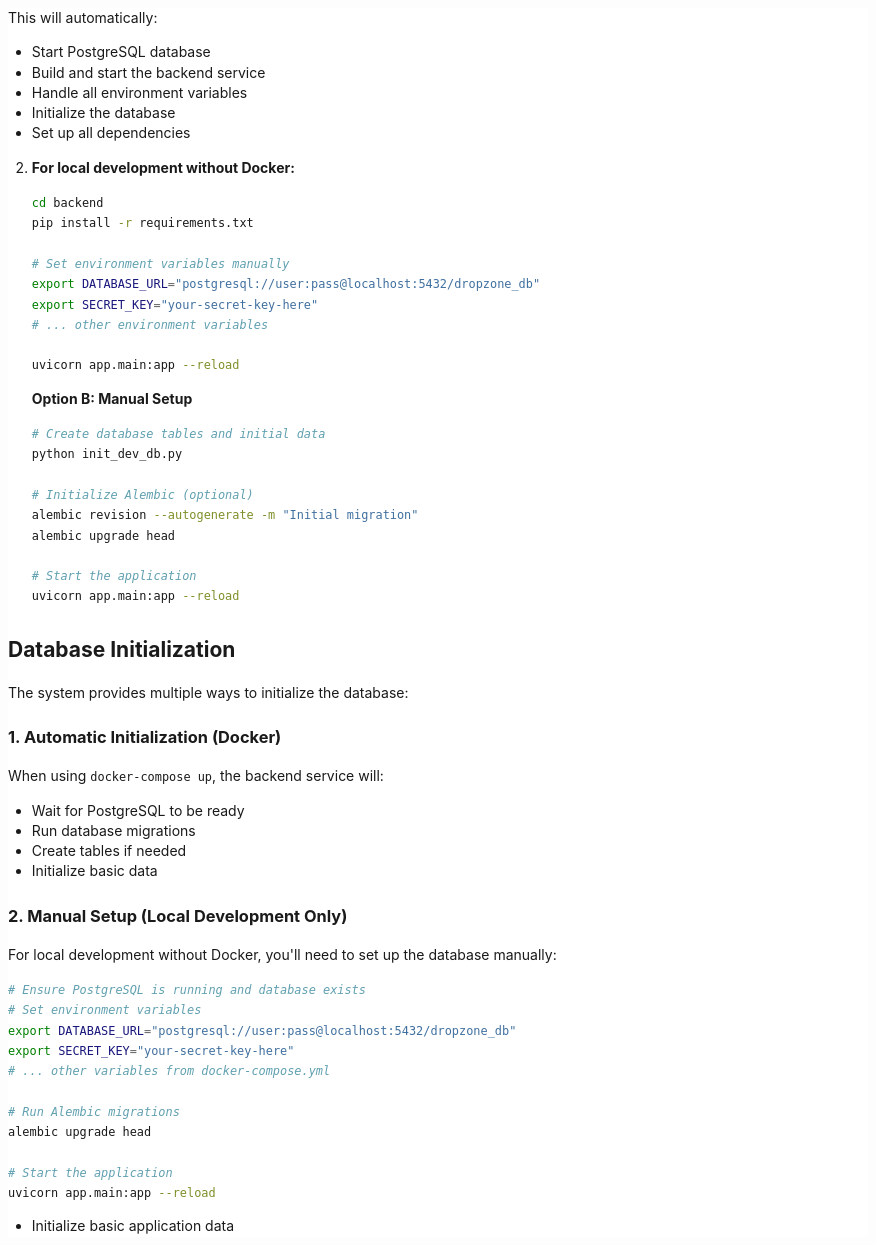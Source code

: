    This will automatically:
   - Start PostgreSQL database
   - Build and start the backend service
   - Handle all environment variables
   - Initialize the database
   - Set up all dependencies

2. **For local development without Docker:**
   ```bash
   cd backend
   pip install -r requirements.txt
   
   # Set environment variables manually
   export DATABASE_URL="postgresql://user:pass@localhost:5432/dropzone_db"
   export SECRET_KEY="your-secret-key-here"
   # ... other environment variables
   
   uvicorn app.main:app --reload
   ```

   **Option B: Manual Setup**
   ```bash
   # Create database tables and initial data
   python init_dev_db.py
   
   # Initialize Alembic (optional)
   alembic revision --autogenerate -m "Initial migration"
   alembic upgrade head
   
   # Start the application
   uvicorn app.main:app --reload
   ```

## Database Initialization

The system provides multiple ways to initialize the database:

### 1. Automatic Initialization (Docker)
When using `docker-compose up`, the backend service will:
- Wait for PostgreSQL to be ready
- Run database migrations
- Create tables if needed
- Initialize basic data

### 2. Manual Setup (Local Development Only)
For local development without Docker, you'll need to set up the database manually:
```bash
# Ensure PostgreSQL is running and database exists
# Set environment variables
export DATABASE_URL="postgresql://user:pass@localhost:5432/dropzone_db"
export SECRET_KEY="your-secret-key-here"
# ... other variables from docker-compose.yml

# Run Alembic migrations
alembic upgrade head

# Start the application
uvicorn app.main:app --reload
```
- Initialize basic application data
